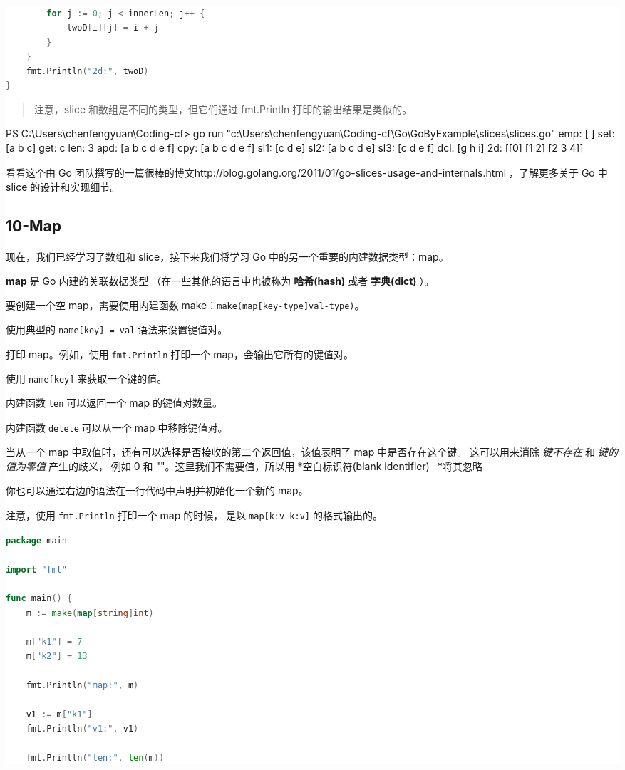 ```go
		for j := 0; j < innerLen; j++ {
			twoD[i][j] = i + j
		}
	}
	fmt.Println("2d:", twoD)
}
```

> 注意，slice 和数组是不同的类型，但它们通过 fmt.Println 打印的输出结果是类似的。

PS C:\Users\chenfengyuan\Coding-cf> go run "c:\Users\chenfengyuan\Coding-cf\Go\GoByExample\slices\slices.go"
emp: [  ]
set: [a b c]
get: c
len: 3
apd: [a b c d e f]
cpy: [a b c d e f]
sl1: [c d e]
sl2: [a b c d e]
sl3: [c d e f]
dcl: [g h i]
2d: [[0] [1 2] [2 3 4]]

看看这个由 Go 团队撰写的一篇很棒的博文http://blog.golang.org/2011/01/go-slices-usage-and-internals.html ，了解更多关于 Go 中 slice 的设计和实现细节。

## 10-Map

现在，我们已经学习了数组和 slice，接下来我们将学习 Go 中的另一个重要的内建数据类型：map。

**map** 是 Go 内建的关联数据类型 （在一些其他的语言中也被称为 **哈希(hash)** 或者 **字典(dict)** ）。

要创建一个空 map，需要使用内建函数 make：`make(map[key-type]val-type)`。

使用典型的 `name[key] = val` 语法来设置键值对。

打印 map。例如，使用 `fmt.Println` 打印一个 map，会输出它所有的键值对。

使用 `name[key]` 来获取一个键的值。

内建函数 `len` 可以返回一个 map 的键值对数量。

内建函数 `delete` 可以从一个 map 中移除键值对。

当从一个 map 中取值时，还有可以选择是否接收的第二个返回值，该值表明了 map 中是否存在这个键。 这可以用来消除 *键不存在* 和 *键的值为零值* 产生的歧义， 例如 0 和 ""。这里我们不需要值，所以用 *空白标识符(blank identifier) `_`*将其忽略

你也可以通过右边的语法在一行代码中声明并初始化一个新的 map。

注意，使用 `fmt.Println` 打印一个 map 的时候， 是以 `map[k:v k:v]` 的格式输出的。

```go
package main

import "fmt"

func main() {
	m := make(map[string]int)

	m["k1"] = 7
	m["k2"] = 13

	fmt.Println("map:", m)

	v1 := m["k1"]
	fmt.Println("v1:", v1)

	fmt.Println("len:", len(m))
```